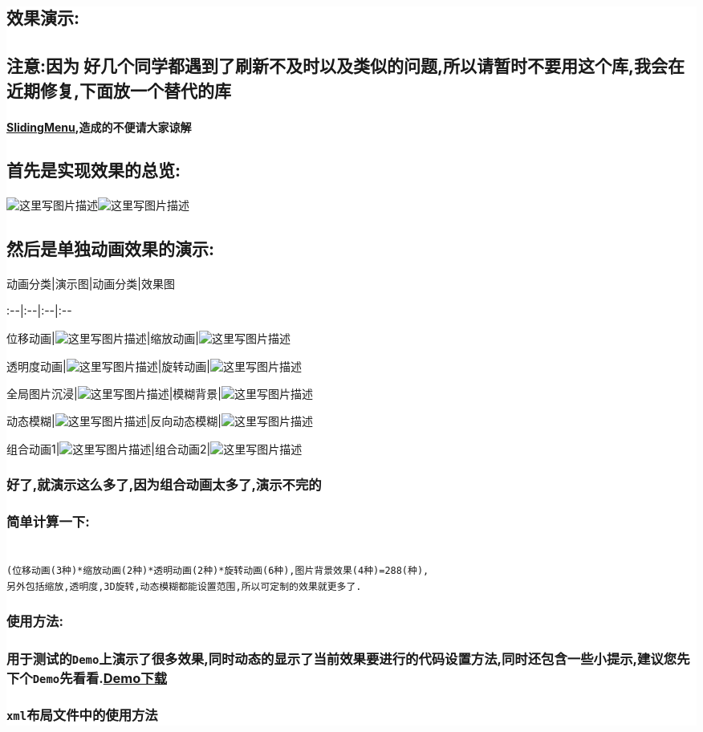 ## 效果演示:

## 注意:因为 好几个同学都遇到了刷新不及时以及类似的问题,所以请暂时不要用这个库,我会在近期修复,下面放一个替代的库

#### [SlidingMenu](https://github.com/jfeinstein10/SlidingMenu),造成的不便请大家谅解

## 首先是实现效果的总览:

![这里写图片描述](https://github.com/Brioal/SwipeMenuDemo/blob/master/art/summary1.png)![这里写图片描述](https://github.com/Brioal/SwipeMenuDemo/blob/master/art/summary2.png)

## 然后是单独动画效果的演示:

动画分类|演示图|动画分类|效果图

:--|:--|:--|:--

位移动画|![这里写图片描述](https://github.com/Brioal/SwipeMenuDemo/blob/master/art/1.gif)|缩放动画|![这里写图片描述](https://github.com/Brioal/SwipeMenuDemo/blob/master/art/2.gif)

透明度动画|![这里写图片描述](https://github.com/Brioal/SwipeMenuDemo/blob/master/art/3.gif)|旋转动画|![这里写图片描述](https://github.com/Brioal/SwipeMenuDemo/blob/master/art/4.gif)

全局图片沉浸|![这里写图片描述](https://github.com/Brioal/SwipeMenuDemo/blob/master/art/5.gif)|模糊背景|![这里写图片描述](https://github.com/Brioal/SwipeMenuDemo/blob/master/art/6.gif)

动态模糊|![这里写图片描述](https://github.com/Brioal/SwipeMenuDemo/blob/master/art/7.gif)|反向动态模糊|![这里写图片描述](https://github.com/Brioal/SwipeMenuDemo/blob/master/art/8.gif)

组合动画1|![这里写图片描述](https://github.com/Brioal/SwipeMenuDemo/blob/master/art/9.gif)|组合动画2|![这里写图片描述](https://github.com/Brioal/SwipeMenuDemo/blob/master/art/10.gif)

### 好了,就演示这么多了,因为组合动画太多了,演示不完的

### 简单计算一下:
```

(位移动画(3种)*缩放动画(2种)*透明动画(2种)*旋转动画(6种),图片背景效果(4种)=288(种),
另外包括缩放,透明度,3D旋转,动态模糊都能设置范围,所以可定制的效果就更多了.

```

### 使用方法:

### 用于测试的`Demo`上演示了很多效果,同时动态的显示了当前效果要进行的代码设置方法,同时还包含一些小提示,建议您先下个`Demo`先看看.[Demo下载](http://www.brioal.cn/apks/SwipeMenuDemo.apk)

### `xml`布局文件中的使用方法
